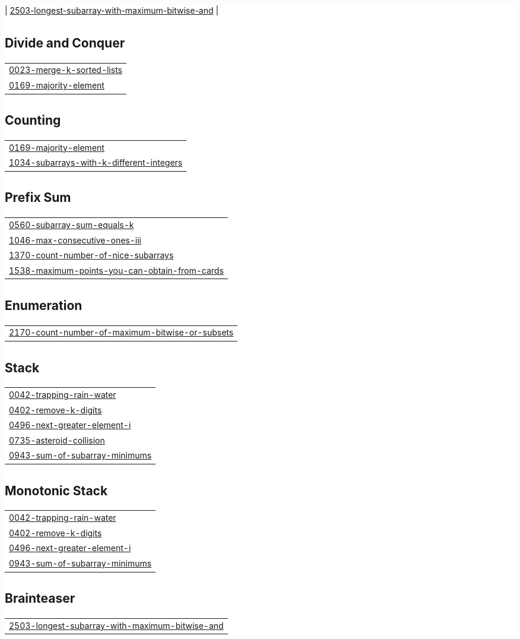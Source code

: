 | [2503-longest-subarray-with-maximum-bitwise-and](https://github.com/shrrrriya/dp-striver/tree/master/2503-longest-subarray-with-maximum-bitwise-and) |
## Divide and Conquer
|  |
| ------- |
| [0023-merge-k-sorted-lists](https://github.com/shrrrriya/dp-striver/tree/master/0023-merge-k-sorted-lists) |
| [0169-majority-element](https://github.com/shrrrriya/dp-striver/tree/master/0169-majority-element) |
## Counting
|  |
| ------- |
| [0169-majority-element](https://github.com/shrrrriya/dp-striver/tree/master/0169-majority-element) |
| [1034-subarrays-with-k-different-integers](https://github.com/shrrrriya/dp-striver/tree/master/1034-subarrays-with-k-different-integers) |
## Prefix Sum
|  |
| ------- |
| [0560-subarray-sum-equals-k](https://github.com/shrrrriya/dp-striver/tree/master/0560-subarray-sum-equals-k) |
| [1046-max-consecutive-ones-iii](https://github.com/shrrrriya/dp-striver/tree/master/1046-max-consecutive-ones-iii) |
| [1370-count-number-of-nice-subarrays](https://github.com/shrrrriya/dp-striver/tree/master/1370-count-number-of-nice-subarrays) |
| [1538-maximum-points-you-can-obtain-from-cards](https://github.com/shrrrriya/dp-striver/tree/master/1538-maximum-points-you-can-obtain-from-cards) |
## Enumeration
|  |
| ------- |
| [2170-count-number-of-maximum-bitwise-or-subsets](https://github.com/shrrrriya/dp-striver/tree/master/2170-count-number-of-maximum-bitwise-or-subsets) |
## Stack
|  |
| ------- |
| [0042-trapping-rain-water](https://github.com/shrrrriya/dp-striver/tree/master/0042-trapping-rain-water) |
| [0402-remove-k-digits](https://github.com/shrrrriya/dp-striver/tree/master/0402-remove-k-digits) |
| [0496-next-greater-element-i](https://github.com/shrrrriya/dp-striver/tree/master/0496-next-greater-element-i) |
| [0735-asteroid-collision](https://github.com/shrrrriya/dp-striver/tree/master/0735-asteroid-collision) |
| [0943-sum-of-subarray-minimums](https://github.com/shrrrriya/dp-striver/tree/master/0943-sum-of-subarray-minimums) |
## Monotonic Stack
|  |
| ------- |
| [0042-trapping-rain-water](https://github.com/shrrrriya/dp-striver/tree/master/0042-trapping-rain-water) |
| [0402-remove-k-digits](https://github.com/shrrrriya/dp-striver/tree/master/0402-remove-k-digits) |
| [0496-next-greater-element-i](https://github.com/shrrrriya/dp-striver/tree/master/0496-next-greater-element-i) |
| [0943-sum-of-subarray-minimums](https://github.com/shrrrriya/dp-striver/tree/master/0943-sum-of-subarray-minimums) |
## Brainteaser
|  |
| ------- |
| [2503-longest-subarray-with-maximum-bitwise-and](https://github.com/shrrrriya/dp-striver/tree/master/2503-longest-subarray-with-maximum-bitwise-and) |